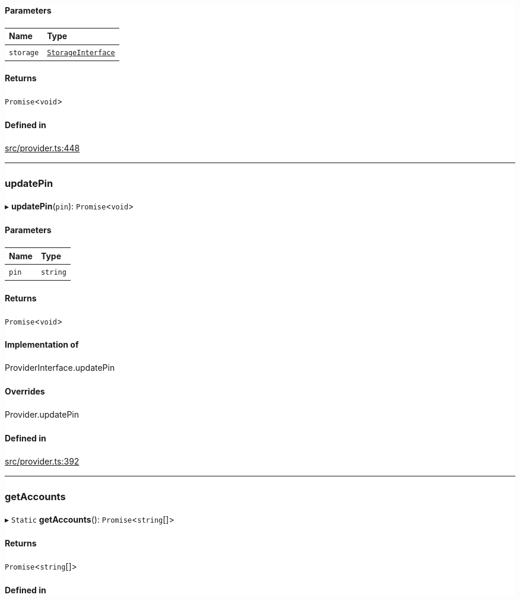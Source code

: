 #### Parameters

| Name | Type |
| :------ | :------ |
| `storage` | [`StorageInterface`](../interfaces/StorageInterface.md) |

#### Returns

`Promise`<`void`\>

#### Defined in

[src/provider.ts:448](https://github.com/haqq-network/haqq-wallet-provider-mpc-react-native/blob/c0d6e37/src/provider.ts#L448)

___

### updatePin

▸ **updatePin**(`pin`): `Promise`<`void`\>

#### Parameters

| Name | Type |
| :------ | :------ |
| `pin` | `string` |

#### Returns

`Promise`<`void`\>

#### Implementation of

ProviderInterface.updatePin

#### Overrides

Provider.updatePin

#### Defined in

[src/provider.ts:392](https://github.com/haqq-network/haqq-wallet-provider-mpc-react-native/blob/c0d6e37/src/provider.ts#L392)

___

### getAccounts

▸ `Static` **getAccounts**(): `Promise`<`string`[]\>

#### Returns

`Promise`<`string`[]\>

#### Defined in
